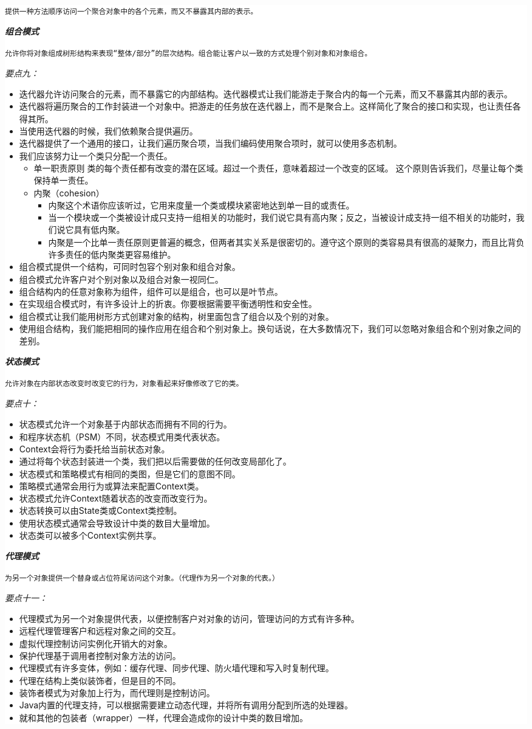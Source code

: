    提供一种方法顺序访问一个聚合对象中的各个元素，而又不暴露其内部的表示。

***组合模式***

    允许你将对象组成树形结构来表现“整体/部分”的层次结构。组合能让客户以一致的方式处理个别对象和对象组合。

*要点九：*

* 迭代器允许访问聚合的元素，而不暴露它的内部结构。迭代器模式让我们能游走于聚合内的每一个元素，而又不暴露其内部的表示。
* 迭代器将遍历聚合的工作封装进一个对象中。把游走的任务放在迭代器上，而不是聚合上。这样简化了聚合的接口和实现，也让责任各得其所。
* 当使用迭代器的时候，我们依赖聚合提供遍历。
* 迭代器提供了一个通用的接口，让我们遍历聚合项，当我们编码使用聚合项时，就可以使用多态机制。
* 我们应该努力让一个类只分配一个责任。
    * 单一职责原则
      类的每个责任都有改变的潜在区域。超过一个责任，意味着超过一个改变的区域。
     这个原则告诉我们，尽量让每个类保持单一责任。
    * 内聚（cohesion）
        * 内聚这个术语你应该听过，它用来度量一个类或模块紧密地达到单一目的或责任。
        *  当一个模块或一个类被设计成只支持一组相关的功能时，我们说它具有高内聚；反之，当被设计成支持一组不相关的功能时，我们说它具有低内聚。
        *  内聚是一个比单一责任原则更普遍的概念，但两者其实关系是很密切的。遵守这个原则的类容易具有很高的凝聚力，而且比背负许多责任的低内聚类更容易维护。
* 组合模式提供一个结构，可同时包容个别对象和组合对象。
* 组合模式允许客户对个别对象以及组合对象一视同仁。
* 组合结构内的任意对象称为组件，组件可以是组合，也可以是叶节点。
* 在实现组合模式时，有许多设计上的折衷。你要根据需要平衡透明性和安全性。
* 组合模式让我们能用树形方式创建对象的结构，树里面包含了组合以及个别的对象。
* 使用组合结构，我们能把相同的操作应用在组合和个别对象上。换句话说，在大多数情况下，我们可以忽略对象组合和个别对象之间的差别。

***状态模式***

    允许对象在内部状态改变时改变它的行为，对象看起来好像修改了它的类。

*要点十：*

* 状态模式允许一个对象基于内部状态而拥有不同的行为。
* 和程序状态机（PSM）不同，状态模式用类代表状态。
* Context会将行为委托给当前状态对象。
* 通过将每个状态封装进一个类，我们把以后需要做的任何改变局部化了。
* 状态模式和策略模式有相同的类图，但是它们的意图不同。
* 策略模式通常会用行为或算法来配置Context类。
* 状态模式允许Context随着状态的改变而改变行为。
* 状态转换可以由State类或Context类控制。
* 使用状态模式通常会导致设计中类的数目大量增加。
* 状态类可以被多个Context实例共享。

***代理模式***

    为另一个对象提供一个替身或占位符尾访问这个对象。（代理作为另一个对象的代表。）

*要点十一：*

* 代理模式为另一个对象提供代表，以便控制客户对对象的访问，管理访问的方式有许多种。
* 远程代理管理客户和远程对象之间的交互。
* 虚拟代理控制访问实例化开销大的对象。
* 保护代理基于调用者控制对象方法的访问。
* 代理模式有许多变体，例如：缓存代理、同步代理、防火墙代理和写入时复制代理。
* 代理在结构上类似装饰者，但是目的不同。
* 装饰者模式为对象加上行为，而代理则是控制访问。
* Java内置的代理支持，可以根据需要建立动态代理，并将所有调用分配到所选的处理器。
* 就和其他的包装者（wrapper）一样，代理会造成你的设计中类的数目增加。
